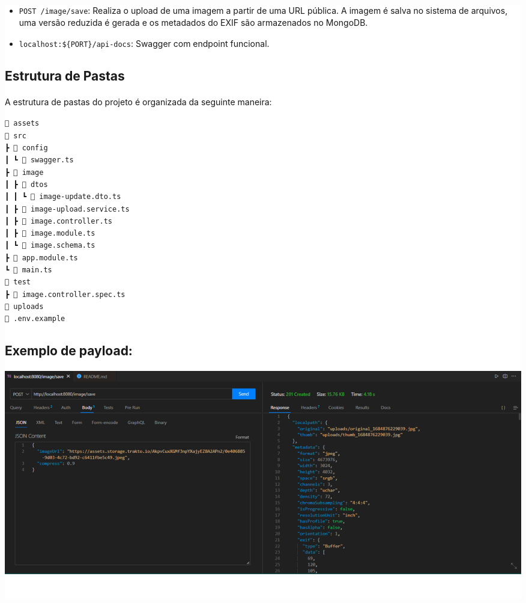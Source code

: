 - `POST /image/save`: Realiza o upload de uma imagem a partir de uma URL pública. A imagem é salva no sistema de arquivos, uma versão reduzida é gerada e os metadados do EXIF são armazenados no MongoDB.

- `localhost:${PORT}/api-docs`: Swagger com endpoint funcional.
## Estrutura de Pastas

A estrutura de pastas do projeto é organizada da seguinte maneira:

```
📂 assets
📂 src
┣ 📂 config
┃ ┗ 📜 swagger.ts
┣ 📂 image
┃ ┣ 📂 dtos
┃ ┃ ┗ 📜 image-update.dto.ts
┃ ┣ 📜 image-upload.service.ts
┃ ┣ 📜 image.controller.ts
┃ ┣ 📜 image.module.ts
┃ ┗ 📜 image.schema.ts
┣ 📜 app.module.ts
┗ 📜 main.ts
📂 test
┣ 📜 image.controller.spec.ts
📂 uploads
📜 .env.example
```
## Exemplo de payload:
<p align="center">
<img src="./assets/payload.png" width="100%" height="100%"/></p>
<br>
